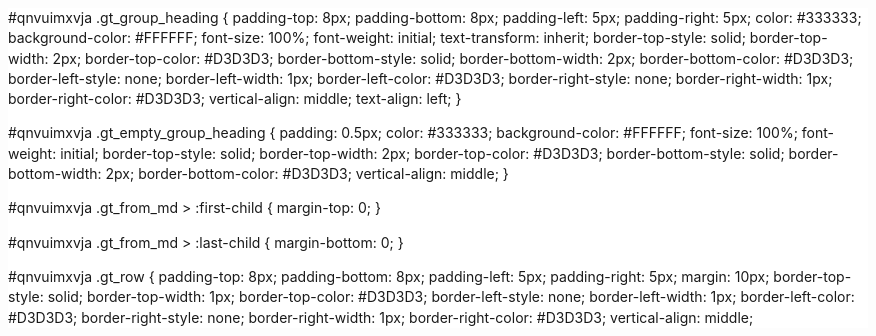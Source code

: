 #qnvuimxvja .gt_group_heading {
  padding-top: 8px;
  padding-bottom: 8px;
  padding-left: 5px;
  padding-right: 5px;
  color: #333333;
  background-color: #FFFFFF;
  font-size: 100%;
  font-weight: initial;
  text-transform: inherit;
  border-top-style: solid;
  border-top-width: 2px;
  border-top-color: #D3D3D3;
  border-bottom-style: solid;
  border-bottom-width: 2px;
  border-bottom-color: #D3D3D3;
  border-left-style: none;
  border-left-width: 1px;
  border-left-color: #D3D3D3;
  border-right-style: none;
  border-right-width: 1px;
  border-right-color: #D3D3D3;
  vertical-align: middle;
  text-align: left;
}

#qnvuimxvja .gt_empty_group_heading {
  padding: 0.5px;
  color: #333333;
  background-color: #FFFFFF;
  font-size: 100%;
  font-weight: initial;
  border-top-style: solid;
  border-top-width: 2px;
  border-top-color: #D3D3D3;
  border-bottom-style: solid;
  border-bottom-width: 2px;
  border-bottom-color: #D3D3D3;
  vertical-align: middle;
}

#qnvuimxvja .gt_from_md > :first-child {
  margin-top: 0;
}

#qnvuimxvja .gt_from_md > :last-child {
  margin-bottom: 0;
}

#qnvuimxvja .gt_row {
  padding-top: 8px;
  padding-bottom: 8px;
  padding-left: 5px;
  padding-right: 5px;
  margin: 10px;
  border-top-style: solid;
  border-top-width: 1px;
  border-top-color: #D3D3D3;
  border-left-style: none;
  border-left-width: 1px;
  border-left-color: #D3D3D3;
  border-right-style: none;
  border-right-width: 1px;
  border-right-color: #D3D3D3;
  vertical-align: middle;